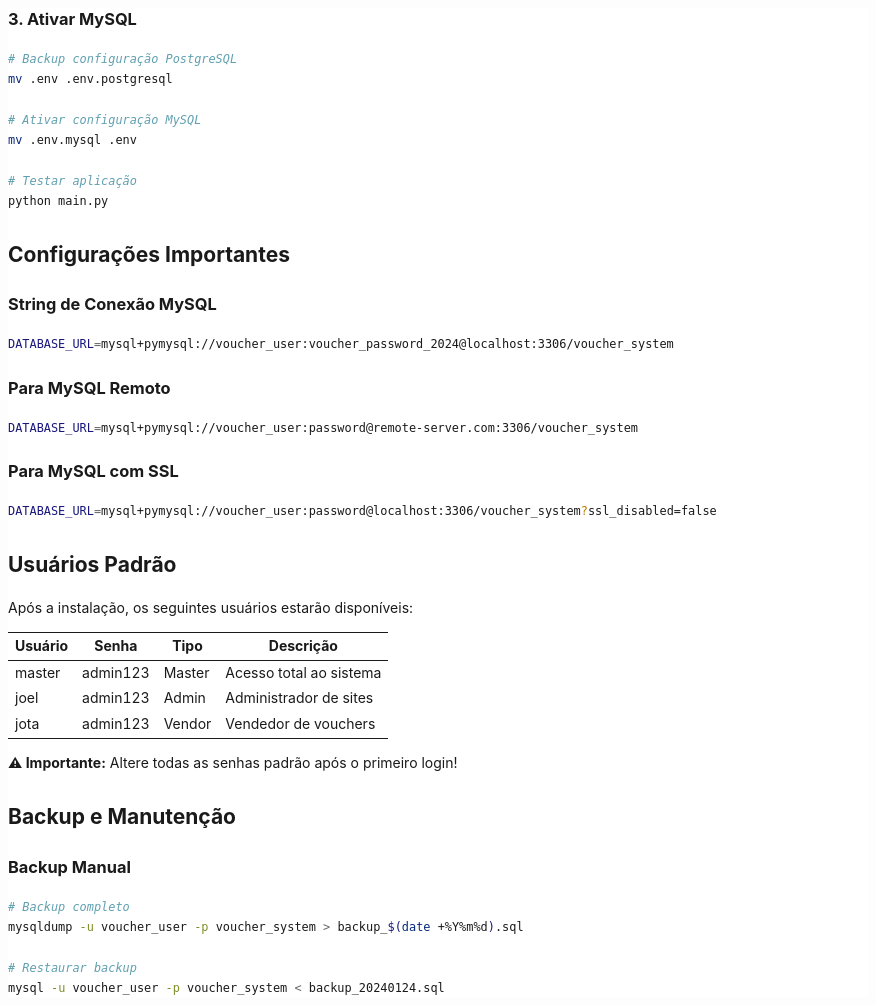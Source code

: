 ### 3. Ativar MySQL
```bash
# Backup configuração PostgreSQL
mv .env .env.postgresql

# Ativar configuração MySQL
mv .env.mysql .env

# Testar aplicação
python main.py
```

## Configurações Importantes

### String de Conexão MySQL
```bash
DATABASE_URL=mysql+pymysql://voucher_user:voucher_password_2024@localhost:3306/voucher_system
```

### Para MySQL Remoto
```bash
DATABASE_URL=mysql+pymysql://voucher_user:password@remote-server.com:3306/voucher_system
```

### Para MySQL com SSL
```bash
DATABASE_URL=mysql+pymysql://voucher_user:password@localhost:3306/voucher_system?ssl_disabled=false
```

## Usuários Padrão

Após a instalação, os seguintes usuários estarão disponíveis:

| Usuário | Senha | Tipo | Descrição |
|---------|-------|------|-----------|
| master | admin123 | Master | Acesso total ao sistema |
| joel | admin123 | Admin | Administrador de sites |
| jota | admin123 | Vendor | Vendedor de vouchers |

**⚠️ Importante:** Altere todas as senhas padrão após o primeiro login!

## Backup e Manutenção

### Backup Manual
```bash
# Backup completo
mysqldump -u voucher_user -p voucher_system > backup_$(date +%Y%m%d).sql

# Restaurar backup
mysql -u voucher_user -p voucher_system < backup_20240124.sql
```

